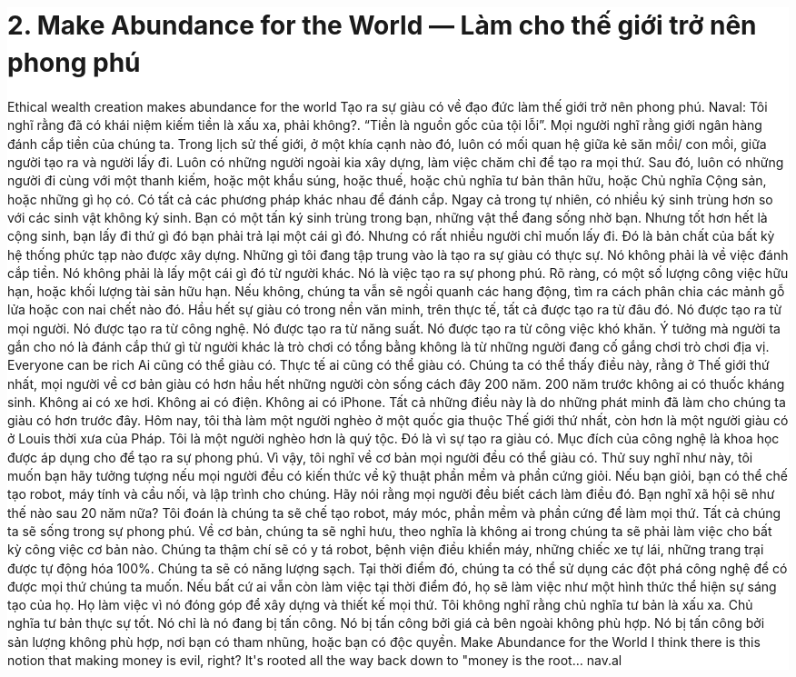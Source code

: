 # 2. Make Abundance for the World — Làm cho thế giới trở nên phong phú
Ethical wealth creation makes abundance for the world
Tạo ra sự giàu có về đạo đức làm thế giới trở nên phong phú.
Naval: Tôi nghĩ rằng đã có khái niệm kiếm tiền là xấu xa, phải không?. “Tiền là nguồn gốc của tội lỗi”. Mọi người nghĩ rằng giới ngân hàng đánh cắp tiền của chúng ta.
Trong lịch sử thế giới, ở một khía cạnh nào đó, luôn có mối quan hệ giữa kẻ săn mồi/ con mồi, giữa người tạo ra và người lấy đi. Luôn có những người ngoài kia xây dựng, làm việc chăm chỉ để tạo ra mọi thứ.
Sau đó, luôn có những người đi cùng với một thanh kiếm, hoặc một khẩu súng, hoặc thuế, hoặc chủ nghĩa tư bản thân hữu, hoặc Chủ nghĩa Cộng sản, hoặc những gì họ có. Có tất cả các phương pháp khác nhau để đánh cắp.
Ngay cả trong tự nhiên, có nhiều ký sinh trùng hơn so với các sinh vật không ký sinh. Bạn có một tấn ký sinh trùng trong bạn, những vật thể đang sống nhờ bạn. Nhưng tốt hơn hết là cộng sinh, bạn lấy đi thứ gì đó bạn phải trả lại một cái gì đó. Nhưng có rất nhiều người chỉ muốn lấy đi. Đó là bản chất của bất kỳ hệ thống phức tạp nào được xây dựng.
Những gì tôi đang tập trung vào là tạo ra sự giàu có thực sự. Nó không phải là về việc đánh cắp tiền. Nó không phải là lấy một cái gì đó từ người khác. Nó là việc tạo ra sự phong phú.
Rõ ràng, có một số lượng công việc hữu hạn, hoặc khối lượng tài sản hữu hạn. Nếu không, chúng ta vẫn sẽ ngồi quanh các hang động, tìm ra cách phân chia các mảnh gỗ lửa hoặc con nai chết nào đó.
Hầu hết sự giàu có trong nền văn minh, trên thực tế, tất cả được tạo ra từ đâu đó. Nó được tạo ra từ mọi người. Nó được tạo ra từ công nghệ. Nó được tạo ra từ năng suất. Nó được tạo ra từ công việc khó khăn. Ý tưởng mà người ta gắn cho nó là đánh cắp thứ gì từ người khác là trò chơi có tổng bằng không là từ những người đang cố gắng chơi trò chơi địa vị.
Everyone can be rich
Ai cũng có thể giàu có.
Thực tế ai cũng có thể giàu có. Chúng ta có thể thấy điều này, rằng ở Thế giới thứ nhất, mọi người về cơ bản giàu có hơn hầu hết những người còn sống cách đây 200 năm.
200 năm trước không ai có thuốc kháng sinh. Không ai có xe hơi. Không ai có điện. Không ai có iPhone. Tất cả những điều này là do những phát minh đã làm cho chúng ta giàu có hơn trước đây.
Hôm nay, tôi thà làm một người nghèo ở một quốc gia thuộc Thế giới thứ nhất, còn hơn là một người giàu có ở Louis thời xưa của Pháp. Tôi là một người nghèo hơn là quý tộc. Đó là vì sự tạo ra giàu có.
Mục đích của công nghệ là khoa học được áp dụng cho để tạo ra sự phong phú. Vì vậy, tôi nghĩ về cơ bản mọi người đều có thể giàu có.
Thử suy nghĩ như này, tôi muốn bạn hãy tưởng tượng nếu mọi người đều có kiến ​​thức về kỹ thuật phần mềm và phần cứng giỏi. Nếu bạn giỏi, bạn có thể chế tạo robot, máy tính và cầu nối, và lập trình cho chúng. Hãy nói rằng mọi người đều biết cách làm điều đó.
Bạn nghĩ xã hội sẽ như thế nào sau 20 năm nữa? Tôi đoán là chúng ta sẽ chế tạo robot, máy móc, phần mềm và phần cứng để làm mọi thứ. Tất cả chúng ta sẽ sống trong sự phong phú.
Về cơ bản, chúng ta sẽ nghỉ hưu, theo nghĩa là không ai trong chúng ta sẽ phải làm việc cho bất kỳ công việc cơ bản nào. Chúng ta thậm chí sẽ có y tá robot, bệnh viện điều khiển máy, những chiếc xe tự lái, những trang trại được tự động hóa 100%. Chúng ta sẽ có năng lượng sạch.
Tại thời điểm đó, chúng ta có thể sử dụng các đột phá công nghệ để có được mọi thứ chúng ta muốn. Nếu bất cứ ai vẫn còn làm việc tại thời điểm đó, họ sẽ làm việc như một hình thức thể hiện sự sáng tạo của họ. Họ làm việc vì nó đóng góp để xây dựng và thiết kế mọi thứ.
Tôi không nghĩ rằng chủ nghĩa tư bản là xấu xa. Chủ nghĩa tư bản thực sự tốt. Nó chỉ là nó đang bị tấn công. Nó bị tấn công bởi giá cả bên ngoài không phù hợp. Nó bị tấn công bởi sản lượng không phù hợp, nơi bạn có tham nhũng, hoặc bạn có độc quyền.
Make Abundance for the World
I think there is this notion that making money is evil, right? It's rooted all the way back down to "money is the root…
nav.al
